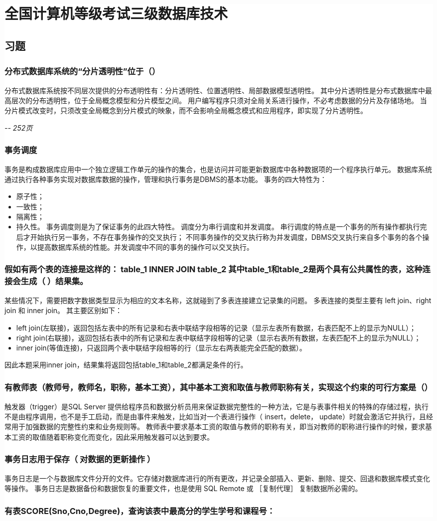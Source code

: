 # 全国计算机等级考试三级数据库技术

## 习题

### 分布式数据库系统的“分片透明性”位于（）
分布式数据库系统按不同层次提供的分布透明性有：分片透明性、位置透明性、局部数据模型透明性。
其中分片透明性是分布式数据库中最高层次的分布透明性，位于全局概念模型和分片模型之间。
用户编写程序只须对全局关系进行操作，不必考虑数据的分片及存储场地。
当分片模式改变时，只须改变全局概念到分片模式的映象，而不会影响全局概念模式和应用程序，即实现了分片透明性。

*-- 252页*

### 事务调度

事务是构成数据库应用中一个独立逻辑工作单元的操作的集合，也是访问并可能更新数据库中各种数据项的一个程序执行单元。
数据库系统通过执行各种事务实现对数据库数据的操作，管理和执行事务是DBMS的基本功能。
事务的四大特性为：
- 原子性；
- 一致性；
- 隔离性；
- 持久性。
事务调度则是为了保证事务的此四大特性。
调度分为串行调度和并发调度。
串行调度的特点是一个事务的所有操作都执行完后才开始执行另一事务，不存在事务操作的交叉执行；
不同事务操作的交叉执行称为并发调度，DBMS交叉执行来自多个事务的各个操作，以提高数据库系统的性能。并发调度中不同的事务的操作可以交叉执行。

### 假如有两个表的连接是这样的： table_1 INNER JOIN table_2 其中table_1和table_2是两个具有公共属性的表，这种连接会生成（ ）结果集。

某些情况下，需要把数字数据类型显示为相应的文本名称，这就碰到了多表连接建立记录集的问题。
多表连接的类型主要有 left join、right join 和 inner join。
其主要区别如下：
- left join(左联接)，返回包括左表中的所有记录和右表中联结字段相等的记录（显示左表所有数据，右表匹配不上的显示为NULL）；
- right join(右联接)，返回包括右表中的所有记录和左表中联结字段相等的记录（显示右表所有数据，左表匹配不上的显示为NULL）；
- inner join(等值连接)，只返回两个表中联结字段相等的行（显示左右两表能完全匹配的数据）。

因此本题采用inner join，结果集将返回包括table_1和table_2都满足条件的行。

### 有教师表（教师号，教师名，职称，基本工资），其中基本工资和取值与教师职称有关，实现这个约束的可行方案是（）

触发器（trigger）是SQL Server 提供给程序员和数据分析员用来保证数据完整性的一种方法，它是与表事件相关的特殊的存储过程，执行不是由程序调用，也不是手工启动，而是由事件来触发，比如当对一个表进行操作（ insert，delete， update）时就会激活它并执行，且经常用于加强数据的完整性约束和业务规则等。
教师表中要求基本工资的取值与教师的职称有关，即当对教师的职称进行操作的时候，要求基本工资的取值随着职称变化而变化，因此采用触发器可以达到要求。

### 事务日志用于保存（ 对数据的更新操作 ）

事务日志是一个与数据库文件分开的文件。它存储对数据库进行的所有更改，并记录全部插入、更新、删除、提交、回退和数据库模式变化等操作。
事务日志是数据备份和数据恢复的重要文件，也是使用 SQL Remote 或 ［复制代理］ 复制数据所必需的。

### 有表SCORE(Sno,Cno,Degree)，查询该表中最高分的学生学号和课程号：
